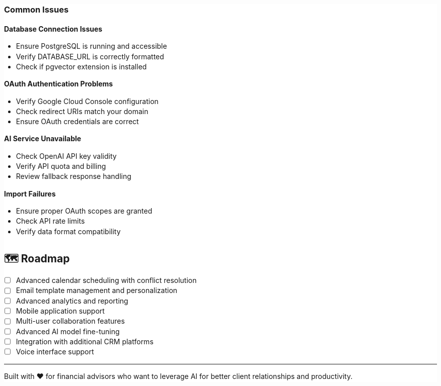 ### Common Issues

**Database Connection Issues**
- Ensure PostgreSQL is running and accessible
- Verify DATABASE_URL is correctly formatted
- Check if pgvector extension is installed

**OAuth Authentication Problems**
- Verify Google Cloud Console configuration
- Check redirect URIs match your domain
- Ensure OAuth credentials are correct

**AI Service Unavailable**
- Check OpenAI API key validity
- Verify API quota and billing
- Review fallback response handling

**Import Failures**
- Ensure proper OAuth scopes are granted
- Check API rate limits
- Verify data format compatibility

## 🗺️ Roadmap

- [ ] Advanced calendar scheduling with conflict resolution
- [ ] Email template management and personalization
- [ ] Advanced analytics and reporting
- [ ] Mobile application support
- [ ] Multi-user collaboration features
- [ ] Advanced AI model fine-tuning
- [ ] Integration with additional CRM platforms
- [ ] Voice interface support

---

Built with ❤️ for financial advisors who want to leverage AI for better client relationships and productivity.
